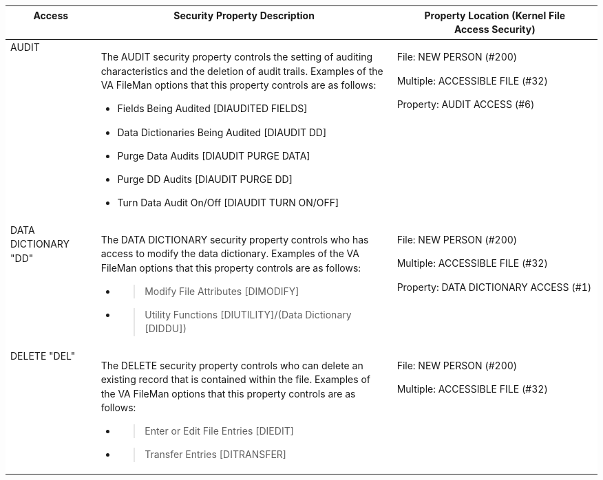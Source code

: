 <table>
<colgroup>
<col style="width: 15%" />
<col style="width: 49%" />
<col style="width: 34%" />
</colgroup>
<thead>
<tr class="header">
<th><strong>Access</strong></th>
<th><strong>Security Property Description</strong></th>
<th><strong>Property Location (Kernel File<br />
Access Security)</strong></th>
</tr>
</thead>
<tbody>
<tr class="odd">
<td>AUDIT</td>
<td><p>The AUDIT security property controls the setting of auditing
characteristics and the deletion of audit trails. Examples of the VA
FileMan options that this property controls are as follows:</p>
<ul>
<li><p>Fields Being Audited [DIAUDITED FIELDS]</p></li>
<li><p>Data Dictionaries Being Audited [DIAUDIT DD]</p></li>
<li><p>Purge Data Audits [DIAUDIT PURGE DATA]</p></li>
<li><p>Purge DD Audits [DIAUDIT PURGE DD]</p></li>
<li><p>Turn Data Audit On/Off [DIAUDIT TURN ON/OFF]</p></li>
</ul></td>
<td><p>File: NEW PERSON (#200)</p>
<p>Multiple: ACCESSIBLE FILE (#32)</p>
<p>Property: AUDIT ACCESS (#6)</p></td>
</tr>
<tr class="even">
<td>DATA DICTIONARY<br />
"DD"</td>
<td><p>The DATA DICTIONARY security property controls who has access to
modify the data dictionary. Examples of the VA FileMan options that this
property controls are as follows:</p>
<ul>
<li><blockquote>
<p>Modify File Attributes [DIMODIFY]</p>
</blockquote></li>
<li><blockquote>
<p>Utility Functions [DIUTILITY]/(Data Dictionary [DIDDU])</p>
</blockquote></li>
</ul></td>
<td><p>File: NEW PERSON (#200)</p>
<p>Multiple: ACCESSIBLE FILE (#32)</p>
<p>Property: DATA DICTIONARY ACCESS (#1)</p></td>
</tr>
<tr class="odd">
<td>DELETE "DEL"</td>
<td><p>The DELETE security property controls who can delete an existing
record that is contained within the file. Examples of the VA FileMan
options that this property controls are as follows:</p>
<ul>
<li><blockquote>
<p>Enter or Edit File Entries [DIEDIT]</p>
</blockquote></li>
<li><blockquote>
<p>Transfer Entries [DITRANSFER]</p>
</blockquote></li>
</ul></td>
<td><p>File: NEW PERSON (#200)</p>
<p>Multiple: ACCESSIBLE FILE (#32)</p>